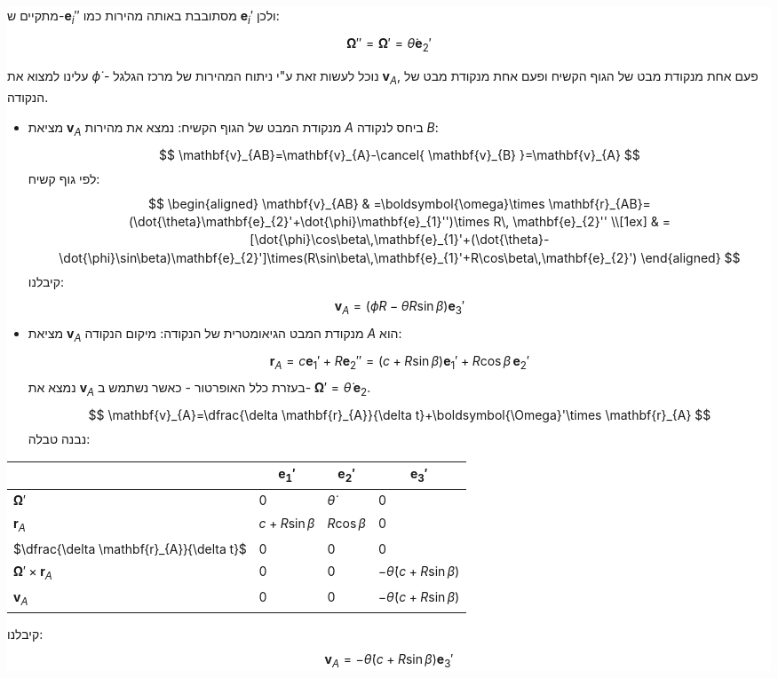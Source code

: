 מתקיים ש-$\mathbf{e}_{i}''$ מסתובבת באותה מהירות כמו $\mathbf{e}_{i}'$ ולכן:
$$
\boldsymbol{\Omega}''=\boldsymbol{\Omega}'=\dot{\theta}\mathbf{e}_{2}'
$$

עלינו למצוא את $\dot{\phi}$ - נוכל לעשות זאת ע"י ניתוח המהירות של מרכז הגלגל $\mathbf{v}_{A}$, פעם אחת מנקודת מבט של הגוף הקשיח ופעם אחת מנקודת מבט של הנקודה.

- מציאת $\mathbf{v}_{A}$ מנקודת המבט של הגוף הקשיח:
	נמצא את מהירות $A$ ביחס לנקודה $B$:
	$$
	\mathbf{v}_{AB}=\mathbf{v}_{A}-\cancel{ \mathbf{v}_{B} }=\mathbf{v}_{A}
	$$
	לפי גוף קשיח:
	$$
	\begin{aligned}
	\mathbf{v}_{AB} & =\boldsymbol{\omega}\times \mathbf{r}_{AB}=(\dot{\theta}\mathbf{e}_{2}'+\dot{\phi}\mathbf{e}_{1}'')\times R\, \mathbf{e}_{2}'' \\[1ex]
	 & =[\dot{\phi}\cos\beta\,\mathbf{e}_{1}'+(\dot{\theta}-\dot{\phi}\sin\beta)\mathbf{e}_{2}']\times(R\sin\beta\,\mathbf{e}_{1}'+R\cos\beta\,\mathbf{e}_{2}') 
	\end{aligned}
	$$
	קיבלנו:
	$$
	\mathbf{v}_{A}=(\dot{\phi}R-\dot{\theta}R\sin\beta)\mathbf{e}_{3}'
	 $$
 - מציאת $\mathbf{v}_{A}$ מנקודת המבט הגיאומטרית של הנקודה:
	מיקום הנקודה $A$ הוא:
	$$
	\mathbf{r}_{A}=c\mathbf{e}_{1}'+R \mathbf{e}_{2}''=(c+R\sin\beta)\mathbf{e}_{1}'+R\cos\beta\,\mathbf{e}_{2}'
	$$
	נמצא את $\mathbf{v}_{A}$ בעזרת כלל האופרטור - כאשר נשתמש ב- $\boldsymbol{\Omega}'=\dot{\theta}\,\mathbf{e}_{2}$.
	$$
	\mathbf{v}_{A}=\dfrac{\delta \mathbf{r}_{A}}{\delta t}+\boldsymbol{\Omega}'\times \mathbf{r}_{A}
	$$
	נבנה טבלה:

|											 | $\mathbf{e}_{1}'$ | $\mathbf{e}_{2}'$ | $\mathbf{e}_{3}'$			 |
| ------------------------------------------- | ----------------- | ----------------- | ----------------------------- |
| $\boldsymbol{\Omega}'$					  | $0$			   | $\dot{\theta}$	| $0$						   |
| $\mathbf{r}_{A}$							| $c+R\sin\beta$	| $R\cos\beta$	  | $0$						   |
| $\dfrac{\delta \mathbf{r}_{A}}{\delta t}$   | $0$			   | $0$			   | $0$						   |
| $\boldsymbol{\Omega}'\times \mathbf{r}_{A}$ | $0$			   | $0$			   | $-\dot{\theta}(c+R\sin\beta)$ |
| $\mathbf{v}_{A}$							| $0$			   | $0$			   | $-\dot{\theta}(c+R\sin\beta)$ |
קיבלנו:
$$
\mathbf{v}_{A}=-\dot{\theta}(c+R\sin\beta)\mathbf{e}_{3}'
$$
